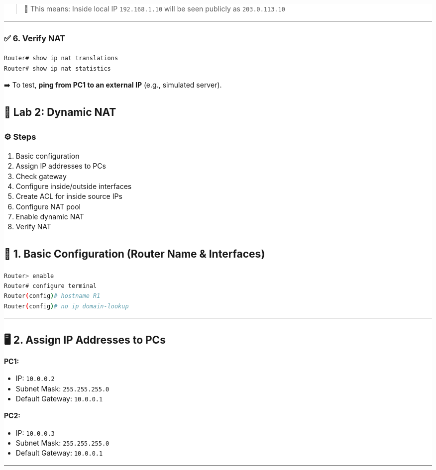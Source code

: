 > 🔁 This means:
> Inside local IP `192.168.1.10` will be seen publicly as `203.0.113.10`

---

### ✅ 6. Verify NAT

```bash
Router# show ip nat translations
Router# show ip nat statistics
```

➡️ To test, **ping from PC1 to an external IP** (e.g., simulated server).


## 🧪 Lab 2: Dynamic NAT

### ⚙️ Steps

1. Basic configuration
2. Assign IP addresses to PCs
3. Check gateway
4. Configure inside/outside interfaces
5. Create ACL for inside source IPs
6. Configure NAT pool
7. Enable dynamic NAT
8. Verify NAT



## 🔧 1. Basic Configuration (Router Name & Interfaces)

```bash
Router> enable
Router# configure terminal
Router(config)# hostname R1
Router(config)# no ip domain-lookup
```

---

## 🖥️ 2. Assign IP Addresses to PCs

**PC1:**

* IP: `10.0.0.2`
* Subnet Mask: `255.255.255.0`
* Default Gateway: `10.0.0.1`

**PC2:**

* IP: `10.0.0.3`
* Subnet Mask: `255.255.255.0`
* Default Gateway: `10.0.0.1`

---